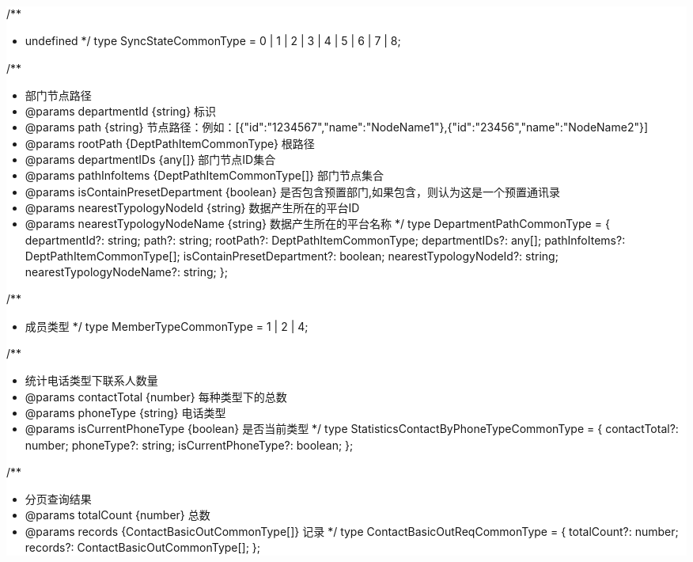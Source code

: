 /**
 * undefined
 */
type SyncStateCommonType = 0 | 1 | 2 | 3 | 4 | 5 | 6 | 7 | 8;

/**
 * 部门节点路径
 * @params departmentId {string} 标识
 * @params path {string} 节点路径：例如：[{"id":"1234567","name":"NodeName1"},{"id":"23456","name":"NodeName2"}]
 * @params rootPath {DeptPathItemCommonType} 根路径
 * @params departmentIDs {any[]} 部门节点ID集合
 * @params pathInfoItems {DeptPathItemCommonType[]} 部门节点集合
 * @params isContainPresetDepartment {boolean} 是否包含预置部门,如果包含，则认为这是一个预置通讯录
 * @params nearestTypologyNodeId {string} 数据产生所在的平台ID
 * @params nearestTypologyNodeName {string} 数据产生所在的平台名称
 */
type DepartmentPathCommonType = {
    departmentId?: string;
    path?: string;
    rootPath?: DeptPathItemCommonType;
    departmentIDs?: any[];
    pathInfoItems?: DeptPathItemCommonType[];
    isContainPresetDepartment?: boolean;
    nearestTypologyNodeId?: string;
    nearestTypologyNodeName?: string;
};

/**
 * 成员类型
 */
type MemberTypeCommonType = 1 | 2 | 4;

/**
 * 统计电话类型下联系人数量
 * @params contactTotal {number} 每种类型下的总数
 * @params phoneType {string} 电话类型
 * @params isCurrentPhoneType {boolean} 是否当前类型
 */
type StatisticsContactByPhoneTypeCommonType = {
    contactTotal?: number;
    phoneType?: string;
    isCurrentPhoneType?: boolean;
};

/**
 * 分页查询结果
 * @params totalCount {number} 总数
 * @params records {ContactBasicOutCommonType[]} 记录
 */
type ContactBasicOutReqCommonType = {
    totalCount?: number;
    records?: ContactBasicOutCommonType[];
};
